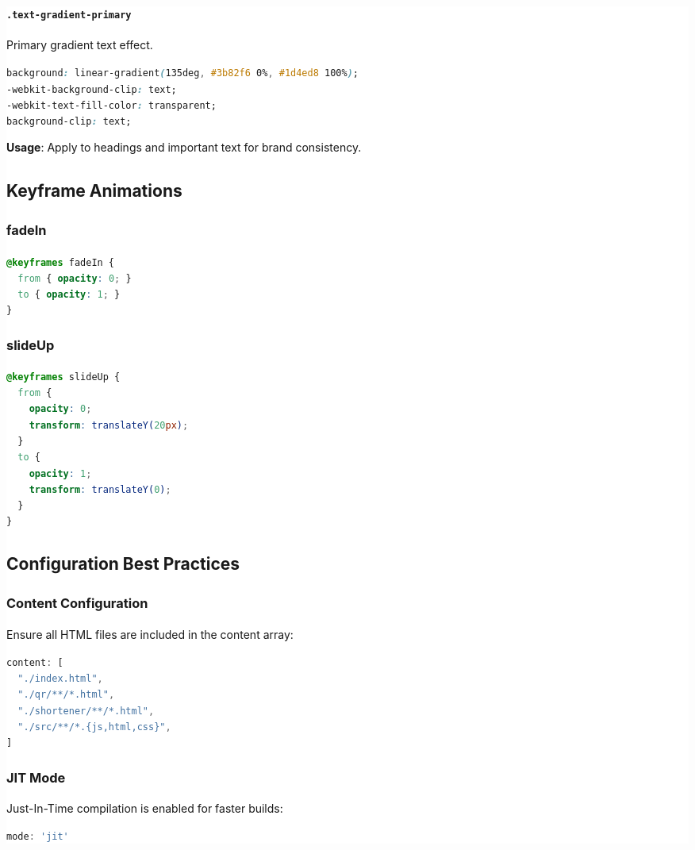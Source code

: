 #### `.text-gradient-primary`
Primary gradient text effect.
```css
background: linear-gradient(135deg, #3b82f6 0%, #1d4ed8 100%);
-webkit-background-clip: text;
-webkit-text-fill-color: transparent;
background-clip: text;
```

**Usage**: Apply to headings and important text for brand consistency.

## Keyframe Animations

### fadeIn
```css
@keyframes fadeIn {
  from { opacity: 0; }
  to { opacity: 1; }
}
```

### slideUp
```css
@keyframes slideUp {
  from { 
    opacity: 0;
    transform: translateY(20px);
  }
  to { 
    opacity: 1;
    transform: translateY(0);
  }
}
```

## Configuration Best Practices

### Content Configuration
Ensure all HTML files are included in the content array:
```javascript
content: [
  "./index.html",
  "./qr/**/*.html", 
  "./shortener/**/*.html",
  "./src/**/*.{js,html,css}",
]
```

### JIT Mode
Just-In-Time compilation is enabled for faster builds:
```javascript
mode: 'jit'
```

